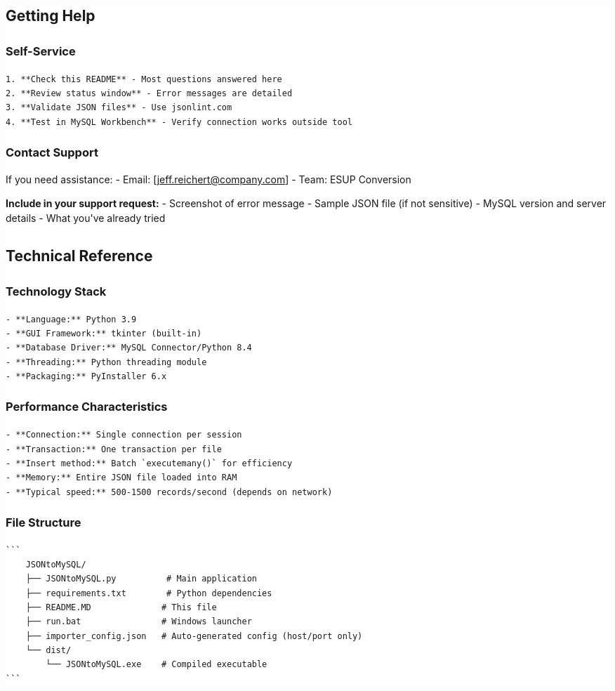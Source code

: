## Getting Help

### Self-Service

    1. **Check this README** - Most questions answered here
    2. **Review status window** - Error messages are detailed
    3. **Validate JSON files** - Use jsonlint.com
    4. **Test in MySQL Workbench** - Verify connection works outside tool

### Contact Support

If you need assistance:
    - Email: [jeff.reichert@company.com]
    - Team: ESUP Conversion 

**Include in your support request:**
    - Screenshot of error message
    - Sample JSON file (if not sensitive)
    - MySQL version and server details
    - What you've already tried

## Technical Reference

### Technology Stack

    - **Language:** Python 3.9
    - **GUI Framework:** tkinter (built-in)
    - **Database Driver:** MySQL Connector/Python 8.4
    - **Threading:** Python threading module
    - **Packaging:** PyInstaller 6.x

### Performance Characteristics

    - **Connection:** Single connection per session
    - **Transaction:** One transaction per file
    - **Insert method:** Batch `executemany()` for efficiency
    - **Memory:** Entire JSON file loaded into RAM
    - **Typical speed:** 500-1500 records/second (depends on network)

### File Structure

    ```
        JSONtoMySQL/
        ├── JSONtoMySQL.py          # Main application
        ├── requirements.txt        # Python dependencies
        ├── README.MD              # This file
        ├── run.bat                # Windows launcher
        ├── importer_config.json   # Auto-generated config (host/port only)
        └── dist/
            └── JSONtoMySQL.exe    # Compiled executable
    ```
